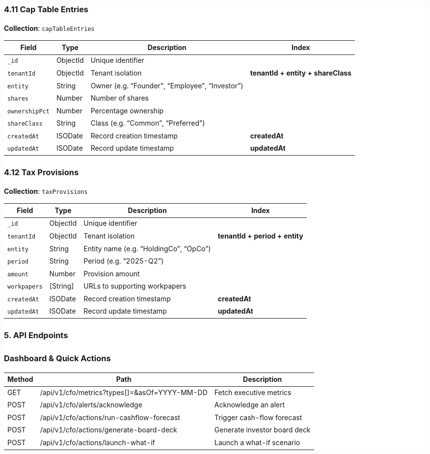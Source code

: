 ### 4.11 Cap Table Entries

**Collection**: `capTableEntries`

| Field | Type | Description | Index |
| --- | --- | --- | --- |
| `_id` | ObjectId | Unique identifier |  |
| `tenantId` | ObjectId | Tenant isolation | **tenantId + entity + shareClass** |
| `entity` | String | Owner (e.g. “Founder”, “Employee”, “Investor”) |  |
| `shares` | Number | Number of shares |  |
| `ownershipPct` | Number | Percentage ownership |  |
| `shareClass` | String | Class (e.g. “Common”, “Preferred”) |  |
| `createdAt` | ISODate | Record creation timestamp | **createdAt** |
| `updatedAt` | ISODate | Record update timestamp | **updatedAt** |

### 4.12 Tax Provisions

**Collection**: `taxProvisions`

| Field | Type | Description | Index |
| --- | --- | --- | --- |
| `_id` | ObjectId | Unique identifier |  |
| `tenantId` | ObjectId | Tenant isolation | **tenantId + period + entity** |
| `entity` | String | Entity name (e.g. “HoldingCo”, “OpCo”) |  |
| `period` | String | Period (e.g. “2025-Q2”) |  |
| `amount` | Number | Provision amount |  |
| `workpapers` | [String] | URLs to supporting workpapers |  |
| `createdAt` | ISODate | Record creation timestamp | **createdAt** |
| `updatedAt` | ISODate | Record update timestamp | **updatedAt** |

### 5. API Endpoints

### Dashboard & Quick Actions

| Method | Path | Description |
| --- | --- | --- |
| GET | /api/v1/cfo/metrics?types[]=&asOf=YYYY-MM-DD | Fetch executive metrics |
| POST | /api/v1/cfo/alerts/acknowledge | Acknowledge an alert |
| POST | /api/v1/cfo/actions/run-cashflow-forecast | Trigger cash-flow forecast |
| POST | /api/v1/cfo/actions/generate-board-deck | Generate investor board deck |
| POST | /api/v1/cfo/actions/launch-what-if | Launch a what-if scenario |
